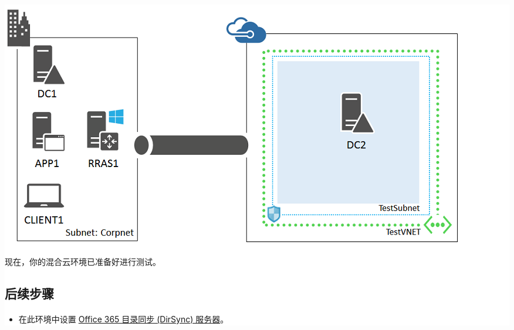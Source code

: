 ![](./media/virtual-machines-windows-ps-hybrid-cloud-test-env-base/virtual-machines-windows-ps-hybrid-cloud-test-env-base-ph5.png)

现在，你的混合云环境已准备好进行测试。
 
## 后续步骤

- 在此环境中设置 [Office 365 目录同步 (DirSync) 服务器](/documentation/articles/virtual-machines-windows-ps-hybrid-cloud-test-env-dirsync)。

